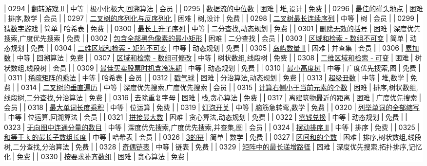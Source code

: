 | 0294 | [翻转游戏 II](https://leetcode-cn.com/problems/flip-game-ii/) | 中等 | 极小化极大,回溯算法                    | 会员 |
| 0295 | [数据流的中位数](https://leetcode-cn.com/problems/find-median-from-data-stream/) | 困难 | 堆,设计                                | 免费 |
| 0296 | [最佳的碰头地点](https://leetcode-cn.com/problems/best-meeting-point/) | 困难 | 排序,数学                              | 会员 |
| 0297 | [二叉树的序列化与反序列化](https://leetcode-cn.com/problems/serialize-and-deserialize-binary-tree/) | 困难 | 树,设计                                | 免费 |
| 0298 | [二叉树最长连续序列](https://leetcode-cn.com/problems/binary-tree-longest-consecutive-sequence/) | 中等 | 树                                     | 会员 |
| 0299 | [猜数字游戏](https://leetcode-cn.com/problems/bulls-and-cows/) | 简单 | 哈希表                                 | 免费 |
| 0300 | [最长上升子序列](https://leetcode-cn.com/problems/longest-increasing-subsequence/) | 中等 | 二分查找,动态规划                      | 免费 |
| 0301 | [删除无效的括号](https://leetcode-cn.com/problems/remove-invalid-parentheses/) | 困难 | 深度优先搜索,广度优先搜索              | 免费 |
| 0302 | [包含全部黑色像素的最小矩形](https://leetcode-cn.com/problems/smallest-rectangle-enclosing-black-pixels/) | 困难 | 二分查找                               | 会员 |
| 0303 | [区域和检索 - 数组不可变](https://leetcode-cn.com/problems/range-sum-query-immutable/) | 简单 | 动态规划                               | 免费 |
| 0304 | [二维区域和检索 - 矩阵不可变](https://leetcode-cn.com/problems/range-sum-query-2d-immutable/) | 中等 | 动态规划                               | 免费 |
| 0305 | [岛屿数量 II](https://leetcode-cn.com/problems/number-of-islands-ii/) | 困难 | 并查集                                 | 会员 |
| 0306 | [累加数](https://leetcode-cn.com/problems/additive-number/)  | 中等 | 回溯算法                               | 免费 |
| 0307 | [区域和检索 - 数组可修改](https://leetcode-cn.com/problems/range-sum-query-mutable/) | 中等 | 树状数组,线段树                        | 免费 |
| 0308 | [二维区域和检索 - 可变](https://leetcode-cn.com/problems/range-sum-query-2d-mutable/) | 困难 | 树状数组,线段树                        | 会员 |
| 0309 | [最佳买卖股票时机含冷冻期](https://leetcode-cn.com/problems/best-time-to-buy-and-sell-stock-with-cooldown/) | 中等 | 动态规划                               | 免费 |
| 0310 | [最小高度树](https://leetcode-cn.com/problems/minimum-height-trees/) | 中等 | 广度优先搜索,图                        | 免费 |
| 0311 | [稀疏矩阵的乘法](https://leetcode-cn.com/problems/sparse-matrix-multiplication/) | 中等 | 哈希表                                 | 会员 |
| 0312 | [戳气球](https://leetcode-cn.com/problems/burst-balloons/)   | 困难 | 分治算法,动态规划                      | 免费 |
| 0313 | [超级丑数](https://leetcode-cn.com/problems/super-ugly-number/) | 中等 | 堆,数学                                | 免费 |
| 0314 | [二叉树的垂直遍历](https://leetcode-cn.com/problems/binary-tree-vertical-order-traversal/) | 中等 | 深度优先搜索,广度优先搜索              | 会员 |
| 0315 | [计算右侧小于当前元素的个数](https://leetcode-cn.com/problems/count-of-smaller-numbers-after-self/) | 困难 | 排序,树状数组,线段树,二分查找,分治算法 | 免费 |
| 0316 | [去除重复字母](https://leetcode-cn.com/problems/remove-duplicate-letters/) | 困难 | 栈,贪心算法                            | 免费 |
| 0317 | [离建筑物最近的距离](https://leetcode-cn.com/problems/shortest-distance-from-all-buildings/) | 困难 | 广度优先搜索                           | 会员 |
| 0318 | [最大单词长度乘积](https://leetcode-cn.com/problems/maximum-product-of-word-lengths/) | 中等 | 位运算                                 | 免费 |
| 0319 | [灯泡开关](https://leetcode-cn.com/problems/bulb-switcher/)  | 中等 | 脑筋急转弯,数学                        | 免费 |
| 0320 | [列举单词的全部缩写](https://leetcode-cn.com/problems/generalized-abbreviation/) | 中等 | 位运算,回溯算法                        | 会员 |
| 0321 | [拼接最大数](https://leetcode-cn.com/problems/create-maximum-number/) | 困难 | 贪心算法,动态规划                      | 免费 |
| 0322 | [零钱兑换](https://leetcode-cn.com/problems/coin-change/)    | 中等 | 动态规划                               | 免费 |
| 0323 | [无向图中连通分量的数目](https://leetcode-cn.com/problems/number-of-connected-components-in-an-undirected-graph/) | 中等 | 深度优先搜索,广度优先搜索,并查集,图    | 会员 |
| 0324 | [摆动排序 II](https://leetcode-cn.com/problems/wiggle-sort-ii/) | 中等 | 排序                                   | 免费 |
| 0325 | [和等于 k 的最长子数组长度](https://leetcode-cn.com/problems/maximum-size-subarray-sum-equals-k/) | 中等 | 哈希表                                 | 会员 |
| 0326 | [3的幂](https://leetcode-cn.com/problems/power-of-three/)    | 简单 | 数学                                   | 免费 |
| 0327 | [区间和的个数](https://leetcode-cn.com/problems/count-of-range-sum/) | 困难 | 排序,树状数组,线段树,二分查找,分治算法 | 免费 |
| 0328 | [奇偶链表](https://leetcode-cn.com/problems/odd-even-linked-list/) | 中等 | 链表                                   | 免费 |
| 0329 | [矩阵中的最长递增路径](https://leetcode-cn.com/problems/longest-increasing-path-in-a-matrix/) | 困难 | 深度优先搜索,拓扑排序,记忆化           | 免费 |
| 0330 | [按要求补齐数组](https://leetcode-cn.com/problems/patching-array/) | 困难 | 贪心算法                               | 免费 |